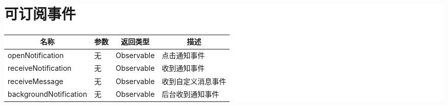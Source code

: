 # 可订阅事件
| 名称          |  参数 | 返回类型   | 描述 |
| ------------- | ------- | ------- | ----------- |
| openNotification | 无| Observable | 点击通知事件 |
| receiveNotification | 无| Observable | 收到通知事件 |
| receiveMessage | 无| Observable | 收到自定义消息事件 |
| backgroundNotification | 无| Observable | 后台收到通知事件 |

[npm-url]: https://www.npmjs.com/package/ionic2-jpush
[npm-image]: https://img.shields.io/npm/v/ionic2-jpush.svg

[downloads-image]: https://img.shields.io/npm/dm/ionic2-jpush.svg
[downloads-url]: http://badge.fury.io/js/ionic2-jpush

[license-image]: http://img.shields.io/badge/license-MIT-blue.svg?style=flat
[license-url]: LICENSE
